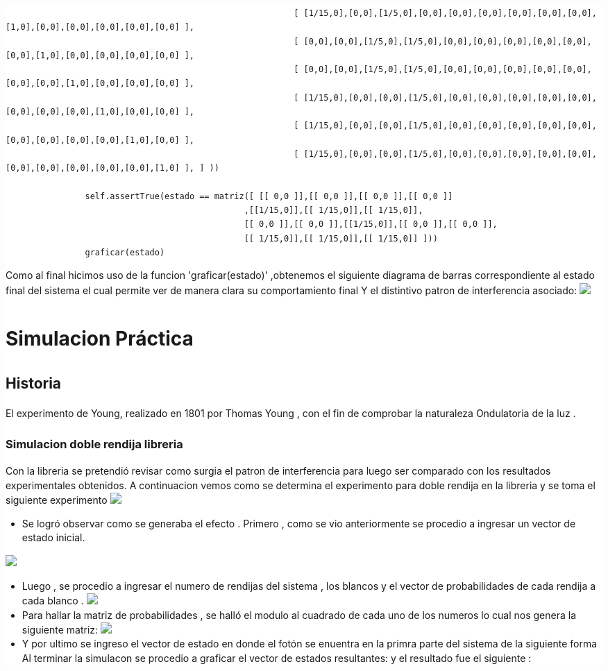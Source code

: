 ```
                                                          [ [1/15,0],[0,0],[1/5,0],[0,0],[0,0],[0,0],[0,0],[0,0],[0,0],[1,0],[0,0],[0,0],[0,0],[0,0],[0,0] ],
                                                          [ [0,0],[0,0],[1/5,0],[1/5,0],[0,0],[0,0],[0,0],[0,0],[0,0],[0,0],[1,0],[0,0],[0,0],[0,0],[0,0] ],
                                                          [ [0,0],[0,0],[1/5,0],[1/5,0],[0,0],[0,0],[0,0],[0,0],[0,0],[0,0],[0,0],[1,0],[0,0],[0,0],[0,0] ],
                                                          [ [1/15,0],[0,0],[0,0],[1/5,0],[0,0],[0,0],[0,0],[0,0],[0,0],[0,0],[0,0],[0,0],[1,0],[0,0],[0,0] ],
                                                          [ [1/15,0],[0,0],[0,0],[1/5,0],[0,0],[0,0],[0,0],[0,0],[0,0],[0,0],[0,0],[0,0],[0,0],[1,0],[0,0] ],
                                                          [ [1/15,0],[0,0],[0,0],[1/5,0],[0,0],[0,0],[0,0],[0,0],[0,0],[0,0],[0,0],[0,0],[0,0],[0,0],[1,0] ], ] ))
               
                self.assertTrue(estado == matriz([ [[ 0,0 ]],[[ 0,0 ]],[[ 0,0 ]],[[ 0,0 ]]
                                                ,[[1/15,0]],[[ 1/15,0]],[[ 1/15,0]],
                                                [[ 0,0 ]],[[ 0,0 ]],[[1/15,0]],[[ 0,0 ]],[[ 0,0 ]],
                                                [[ 1/15,0]],[[ 1/15,0]],[[ 1/15,0]] ]))
                graficar(estado)
```
Como al final hicimos uso de la funcion 'graficar(estado)' ,obtenemos el siguiente diagrama de barras correspondiente al estado final del sistema el cual permite ver de manera clara su comportamiento final Y el distintivo patron de interferencia asociado:
![](src/10.png)

# Simulacion Práctica

## Historia
El experimento de Young, realizado en 1801 por Thomas Young , con el fin de comprobar la naturaleza Ondulatoria de la luz .
### Simulacion doble rendija libreria
Con la libreria se pretendió revisar como surgia el patron de interferencia para luego ser comparado con los resultados experimentales obtenidos.
A continuacion  vemos como se determina el experimento  para doble rendija en la libreria y se toma el siguiente experimento
![](src/6.PNG)

* Se logró observar como se generaba el efecto . Primero , como se vio anteriormente se procedio a ingresar un vector  de estado inicial.

![](src/7.PNG)
* Luego ,  se procedio a ingresar el numero de rendijas del sistema , los blancos y el vector de probabilidades de cada rendija a cada blanco .
![](src/8.PNG)
* Para hallar la matriz de probabilidades , se  halló el modulo al cuadrado de cada  uno de los numeros lo cual nos genera la siguiente matriz:
![](src/9.PNG)
* Y por ultimo se ingreso el vector de estado en donde  el fotón se enuentra en la primra parte del sistema  de la siguiente forma 
Al terminar la simulacon se procedio a graficar el vector de estados resultantes: y el resultado fue el siguiente :
